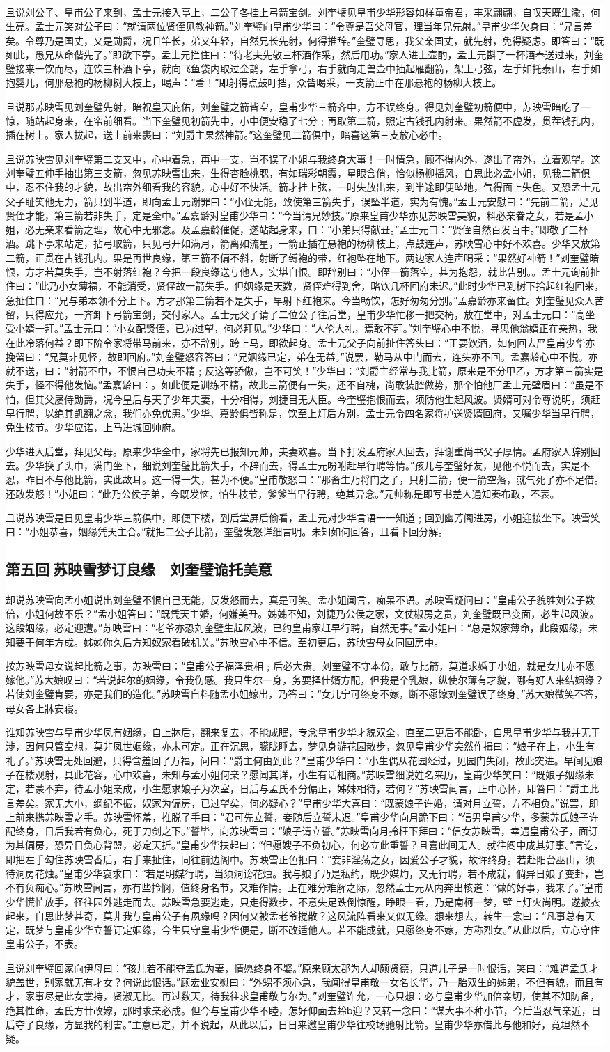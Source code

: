 且说刘公子、皇甫公子来到，孟士元接入亭上，二公子各挂上弓箭宝剑。刘奎璧见皇甫少华形容如样童帝君，丰采翩翩，自叹天既生渝，何生亮。孟士元笑对公子曰：“就请两位贤侄见教神箭。”刘奎璧向皇甫少华曰：“令尊是吾父母官，理当年兄先射。”皇甫少华欠身曰：“兄言差矣。令尊乃是国丈，又是勋爵，况且竿长，弟又年轻，自然兄长先射，何得推辞。”奎璧寻思，我父亲国丈，就先射，免得疑虑。即答曰：“既如此，愚兄从命偕先了。”即欲下亭。孟士元拦住曰：“待老夫先敬三杯酒作采，然后用功。”家人进上壶酌，孟士元斟了一杯酒奉送过来，刘奎璧接来一饮而尽，连饮三杯酒下亭，就向飞鱼袋内取过金鹊，左手拿弓，右手就向走兽壶中抽起雁翻箭，架上弓弦，左手如托泰山，右手如抱婴儿，何那悬袍的杨柳树大枝上，喝声：“着！”即射得点鼓叮挡，众皆喝采，一支箭正中在那悬袍的杨柳大枝上。  

且说那苏映雪见刘奎璧先射，暗祝皇天庇佑，刘奎璧之箭皆空，皇甫少华三箭齐中，方不误终身。得见刘奎璧初箭便中，苏映雪暗吃了一惊，随站起身来，在帘前细看。当下奎璧见初箭先中，小中便安稳了七分﹔再取第二箭，照定古钱孔内射来。果然箭不虚发，贯茬钱孔内，插在树上。家人拔起，送上前来裹曰：“刘爵主果然神箭。”这奎璧见二箭俱中，暗喜这第三支放心必中。  

且说苏映雪见刘奎璧第二支又中，心中着急，再中一支，岂不误了小姐与我终身大事！一时情急，顾不得内外，遂出了帘外，立着观望。这刘奎璧五伸手抽出第三支箭，忽见苏映雪出来，生得杏脸桃腮，有如瑞彩朝霞，星眼含俏，恰似杨柳摇风，自思此必孟小姐，见我二箭俱中，忍不住我的才貌，故出帘外细看我的容貌，心中好不快活。箭才挂上弦，一时失放出来，到半途即便坠地，气得面上失色。又恐孟士元父子耻笑他无力，箭只到半道，即向孟士元谢罪曰：“小侄无能，致使第三箭失手，误坠半道，实为有愧。”孟士元安慰曰：“先前二箭，足见贤侄才能，第三箭若非失手，定是全中。”孟嘉龄对皇甫少华曰：“今当请兄妙技。”原来皇甫少华亦见苏映雪美貌，料必亲眷之女，若是孟小姐，必无亲来看箭之理，故心中无邪念。及孟嘉龄催促，遂站起身来，曰：“小弟只得献丑。”孟士元曰：“贤侄自然百发百中。”即敬了三杯酒。跳下亭来站定，拈弓取箭，只见弓开如满月，箭离如流星，一箭正插在悬袍的杨柳枝上，点鼓连声，苏映雪心中好不欢喜。少华又放第二箭，正贯在古钱孔内。果是再世良缘，第三箭不偏不斜，射断了缚袍的带，红袍坠在地下。两边家人连声喝采：“果然好神箭！”刘奎璧暗恨，方才若莫失手，岂不射落红袍？今把一段良缘送与他人，实堪自恨。即辞别曰：“小侄一箭落空，甚为抱怨，就此告别。。孟士元询前扯住曰：“此乃小女薄福，不能消受，贤侄故一箭失手。但姻缘是天数，贤侄难得到舍，略饮几杯回府未迟。”此时少华已到树下拾起红袍回来，急扯住曰：“兄与弟本领不分上下。方才那第三箭若不是失手，早射下红袍来。今当畅饮，怎好匆匆分别。”孟嘉龄亦来留住。刘奎璧见众人苦留，只得应允，一齐卸下弓箭宝剑，交付家人。孟士元父子请了二位公子往后堂，皇甫少华忙移一把交椅，放在堂中，对孟士元曰：“高坐受小婿一拜。”孟士元曰：“小女配贤侄，已为过望，何必拜见。”少华曰：“人伦大礼，焉敢不拜。”刘奎璧心中不悦，寻思他翁婿正在亲热，我在此冷落何益？即下阶令家将带马前来，亦不辞别，跨上马，即欲起身。孟士元父子向前扯住答头曰：“正要饮酒，如何回去严皇甫少华亦挽留曰：“兄莫非见怪，故即回府。”刘奎璧怒容答曰：“兄姻缘已定，弟在无益。”说罢，勒马从中门而去，连头亦不回。孟嘉龄心中不悦。亦就不送，曰：“射箭不中，不恨自己功夫不精﹔反这等骄傲，岂不可笑！”少华曰：“刘爵主经常与我比箭，原来是不分甲乙，方才第三箭实是失手，怪不得他发恼。”孟嘉龄曰：。如此便是训练不精，故此三箭便有一失，还不自槐，尚敢装腔做势，那个怕他厂孟士元壁眉曰：“虽是不怕，但其父屡侍勋爵，况今皇后与天子少年夫妻，十分相得，刘捷目无大臣。今奎璧抱恨而去，须防他生起风波。贤婿可对令尊说明，须赶早行聘，以绝其凯翻之念，我们亦免优患。”少华、嘉龄俱皆称是，饮至上灯后方别。孟士元令四名家将护送贤婿回府，又嘱少华当早行聘，免生枝节。少华应诺，上马进城回帅府。  

少华进入后堂，拜见父母。原来少华全中，家将先已报知元帅，夫妻欢喜。当下打发孟府家人回去，拜谢重尚书父子厚情。孟府家人辞别回去。少华换了头巾，满门坐下，细说刘奎璧比箭失手，不辞而去，得孟士元吩咐赶早行聘等情。”孩儿与奎璧好友，见他不悦而去，实是不忍，昨日不与他比箭，实此故耳。这一得一失，甚为不便。”皇甫敬怒曰：“那畜生乃将门之子，只射三箭，便一箭空落，就气死了亦不足借。还敢发怒！”小姐曰：“此乃公侯子弟，今既发恼，怕生枝节，爹爹当早行聘，绝其异念。”元帅称是即写书差人通知秦布政，不表。  

且说苏映雪是日见皇甫少华三箭俱中，即便下楼，到后堂屏后偷看，孟士元对少华言语一一知道﹔回到幽芳阁进房，小姐迎接坐下。映雪笑曰：“小姐恭喜，姻缘凭天主合。”就把二公子比箭，奎璧发怒详细言明。未知如何回答，且看下回分解。  

## 第五回    苏映雪梦订良缘　刘奎璧诡托美意  

却说苏映雪向孟小姐说出刘奎璧不恨自己无能，反发怒而去，真是可笑。孟小姐闻言，痴呆不语。苏映雪疑问曰：“皇甫公子貌胜刘公子数倍，小姐何故不乐？”孟小姐答曰：“既凭天主婚，何嫌美丑。姊姊不知，刘捷乃公侯之家，文仗椒房之贵，刘奎璧既已变面，必生起风波。这段姻缘，必定迎遭。”苏映雪曰：“老爷亦恐刘奎璧生起风波，已约皇甫家赶早行聘，自然无事。”孟小姐曰：“总是奴家薄命，此段姻缘，未知要于何年方成。姊姊你久后方知奴家看破机关。”苏映雪心中不信。至初更后，苏映雪母女同回房中。  

按苏映雪母女说起比箭之事，苏映雪曰：“皇甫公子福泽贵相﹔后必大贵。刘奎璧不守本份，敢与比箭，莫道求婚于小姐，就是女儿亦不愿嫁他。”苏大娘叹曰：“若说起尔的姻缘，令我伤感。我只生尔一身，务要择佳婿方配，但我是个乳娘，纵使尔薄有才貌，哪有好人来结姻缘？若使刘奎璧肯要，亦是我们的造化。”苏映雪自料随孟小姐嫁出，乃答曰：“女儿宁可终身不嫁，断不愿嫁刘奎璧误了终身。”苏大娘微笑不答，母女各上牀安寝。  

谁知苏映雪与皇甫少华凤有姻缘，自上牀后，翻来复去，不能成眠，专念皇甫少华才貌双全，直至二更后不能卧，自思皇甫少华与我并无于涉，因何只管空想，莫非凤世姻缘，亦未可定。正在沉思，朦胧睡去，梦见身游花园散步，忽见皇甫少华突然作揖曰：“娘子在上，小生有礼了。”苏映雪无处回避，只得含羞回了万福，问曰：“爵主何由到此？”皇甫少华曰：“小生偶从花园经过，见园门失闭，故此突进。早间见娘子在楼观射，具此花容，心中欢喜，未知与孟小姐何亲？愿闻其详，小生有话相商。”苏映雪细说姓名来历，皇甫少华笑曰：“既娘子姻缘未定，若蒙不弃，待孟小姐亲成，小生愿求娘子为次室，日后与孟氏不分偏正，姊妹相待，若何？”苏映雪闻言，正中心怀，即答曰：“爵主此言差矣。家无大小，纲纪不振，奴家为偏房，已过望矣，何必疑心？”皇甫少华大喜曰：“既蒙娘子许婚，请对月立誓，方不相负。”说罢，即上前来携苏映雪之手。苏映雪怀羞，推脱了手曰：“君可先立誓，妾随后立誓末迟。”皇甫少华向月跪下曰：“信男皇甫少华，多蒙苏氏娘子许配终身，日后我若有负心，死于刀剑之下。”誓毕，向苏映雪曰：“娘子请立誓。”苏映雪向月拎枉下拜曰：“信女苏映雪，幸遇皇甫公子，面订为其偏房，恐异日负心背盟，必定天折。”皇甫少华扶起曰：“但愿嫂子不负初心，何必立此重誓？且喜此间无人。就往阁中成其好事。”言讫，即把左手勾住苏映雪香后，右手来扯住，同往前边阁中。苏映雪正色拒曰：“妾非淫荡之女，因爱公子才貌，故许终身。若赴阳台巫山，须待洞房花烛。”皇甫少华哀求曰：“若是明媒行聘，当须洞谤花烛。我与娘子乃是私约，既少媒灼，又无行聘，若不成就，倘异日娘子变卦，岂不有负痴心。”苏映雪闻言，亦有些拎悯，值终身名节，又难作情。正在难分难解之际，忽然孟士元从内奔出核道：“做的好事，我来了。”皇甫少华慌忙放手，径往园外逃走而去。苏映雪急要逃走，只走得数步，不意失足跌倒惊醒，睁眼一看，乃是南柯一梦，壁上灯火尚明。遂披衣起来，自思此梦甚奇，莫非我与皇甫公子有夙缘吗？因何又被孟老爷搅散？这风流阵看来又似无缘。想来想去，转生一念曰：“凡事总有天定，既梦与皇甫少华立誓订定姻缘，今生只守皇甫少华便是，断不改适他人。若不能成就，只愿终身不嫁，方称烈女。”从此以后，立心守住皇甫公子，不表。  

且说刘奎璧回家向伊母曰：“孩儿若不能夺孟氏为妻，情愿终身不娶。”原来顾太郡为人却颇贤德，只道儿子是一时恨话，笑曰：“难道孟氏才貌盖世，别家就无有才女？何说此恨话。”顾宏业安慰曰：“外甥不须心急，我闻得皇甫敬一女名长华，乃一胎双生的姊弟，不但有貌，而且有才，家事尽是此女掌持，贤淑无比。再过数天，待我往求皇甫敬与尔为。”刘奎璧诈允，一心只想：必与皇甫少华加倍亲切，使其不知防备，绝其性命，孟氏方廿改嫁，那时求亲必成。但今与皇甫少华不睦，怎好仰面去蛉b迎？又转一念曰：“谋大事不种小节，今后当忍气亲近，日后夺了良缘，方显我的利害。”主意已定，并不说起，从此以后，日日来邀皇甫少华往校场驰射比箭。皇甫少华亦借此与他和好，竟坦然不疑。  
